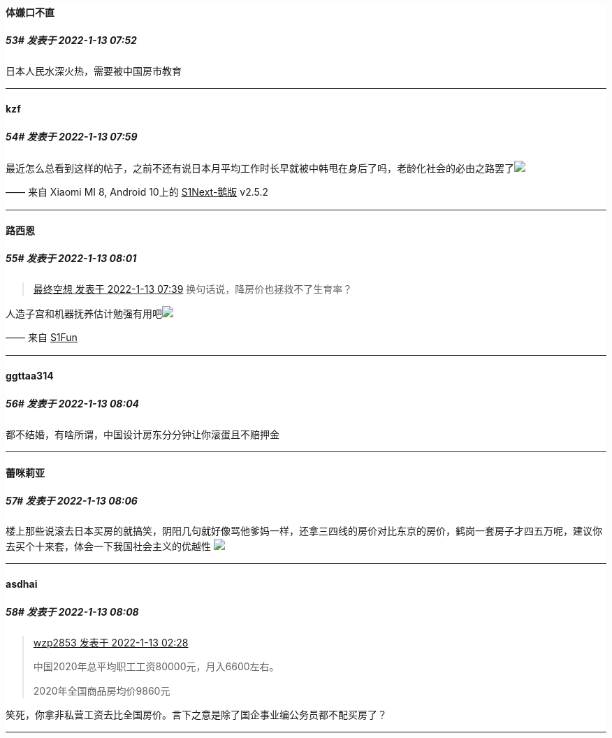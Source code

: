 ####  体嫌口不直  
##### 53#       发表于 2022-1-13 07:52

日本人民水深火热，需要被中国房市教育

*****

####  kzf  
##### 54#       发表于 2022-1-13 07:59

最近怎么总看到这样的帖子，之前不还有说日本月平均工作时长早就被中韩甩在身后了吗，老龄化社会的必由之路罢了<img src="https://static.saraba1st.com/image/smiley/face2017/037.png" referrerpolicy="no-referrer">

—— 来自 Xiaomi MI 8, Android 10上的 [S1Next-鹅版](https://github.com/ykrank/S1-Next/releases) v2.5.2

*****

####  路西恩  
##### 55#       发表于 2022-1-13 08:01

<blockquote><a href="httphttps://bbs.saraba1st.com/2b/forum.php?mod=redirect&amp;goto=findpost&amp;pid=54268892&amp;ptid=2047074" target="_blank">最终空想 发表于 2022-1-13 07:39</a>
换句话说，降房价也拯救不了生育率？</blockquote>
人造子宫和机器抚养估计勉强有用吧<img src="https://static.saraba1st.com/image/smiley/face2017/040.png" referrerpolicy="no-referrer">

—— 来自 [S1Fun](https://s1fun.koalcat.com)

*****

####  ggttaa314  
##### 56#       发表于 2022-1-13 08:04

都不结婚，有啥所谓，中国设计房东分分钟让你滚蛋且不赔押金

*****

####  蕾咪莉亚  
##### 57#       发表于 2022-1-13 08:06

楼上那些说滚去日本买房的就搞笑，阴阳几句就好像骂他爹妈一样，还拿三四线的房价对比东京的房价，鹤岗一套房子才四五万呢，建议你去买个十来套，体会一下我国社会主义的优越性 <img src="https://static.saraba1st.com/image/smiley/face2017/048.png" referrerpolicy="no-referrer">

*****

####  asdhai  
##### 58#       发表于 2022-1-13 08:08

<blockquote><a href="httphttps://bbs.saraba1st.com/2b/forum.php?mod=redirect&amp;goto=findpost&amp;pid=54268545&amp;ptid=2047074" target="_blank">wzp2853 发表于 2022-1-13 02:28</a>

中国2020年总平均职工工资80000元，月入6600左右。

2020年全国商品房均价9860元</blockquote>
笑死，你拿非私营工资去比全国房价。言下之意是除了国企事业编公务员都不配买房了？

*****
